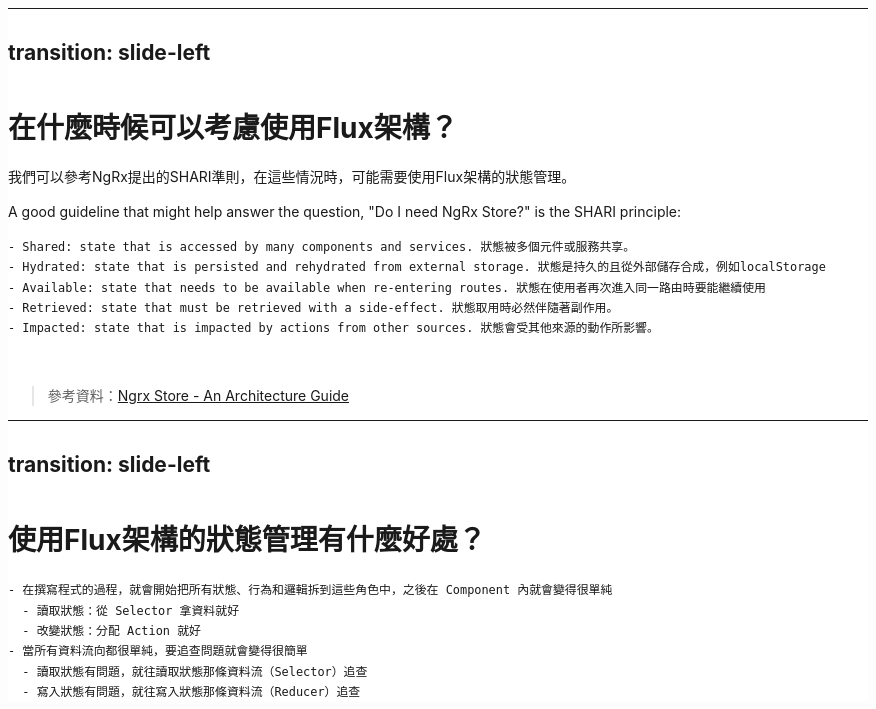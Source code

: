 
<style>

.img-container {
  display: flex;
  justify-content: center;
  height: 75%;
}
img {
  height: 100%;
}
</style>


---
transition: slide-left
---

# 在什麼時候可以考慮使用Flux架構？
我們可以參考NgRx提出的SHARI準則，在這些情況時，可能需要使用Flux架構的狀態管理。

A good guideline that might help answer the question, "Do I need NgRx Store?" is the SHARI principle:

```html {1|2|3|4|5|all}
- Shared: state that is accessed by many components and services. 狀態被多個元件或服務共享。
- Hydrated: state that is persisted and rehydrated from external storage. 狀態是持久的且從外部儲存合成，例如localStorage
- Available: state that needs to be available when re-entering routes. 狀態在使用者再次進入同一路由時要能繼續使用
- Retrieved: state that must be retrieved with a side-effect. 狀態取用時必然伴隨著副作用。
- Impacted: state that is impacted by actions from other sources. 狀態會受其他來源的動作所影響。
```

<br>

> 參考資料：[Ngrx Store - An Architecture Guide](https://blog.angular-university.io/angular-ngrx-store-and-effects-crash-course/)


---
transition: slide-left
---

# 使用Flux架構的狀態管理有什麼好處？

```html {1|2,3|4|5,6|all}
- 在撰寫程式的過程，就會開始把所有狀態、行為和邏輯拆到這些角色中，之後在 Component 內就會變得很單純
  - 讀取狀態：從 Selector 拿資料就好
  - 改變狀態：分配 Action 就好
- 當所有資料流向都很單純，要追查問題就會變得很簡單
  - 讀取狀態有問題，就往讀取狀態那條資料流（Selector）追查 
  - 寫入狀態有問題，就往寫入狀態那條資料流（Reducer）追查
```
